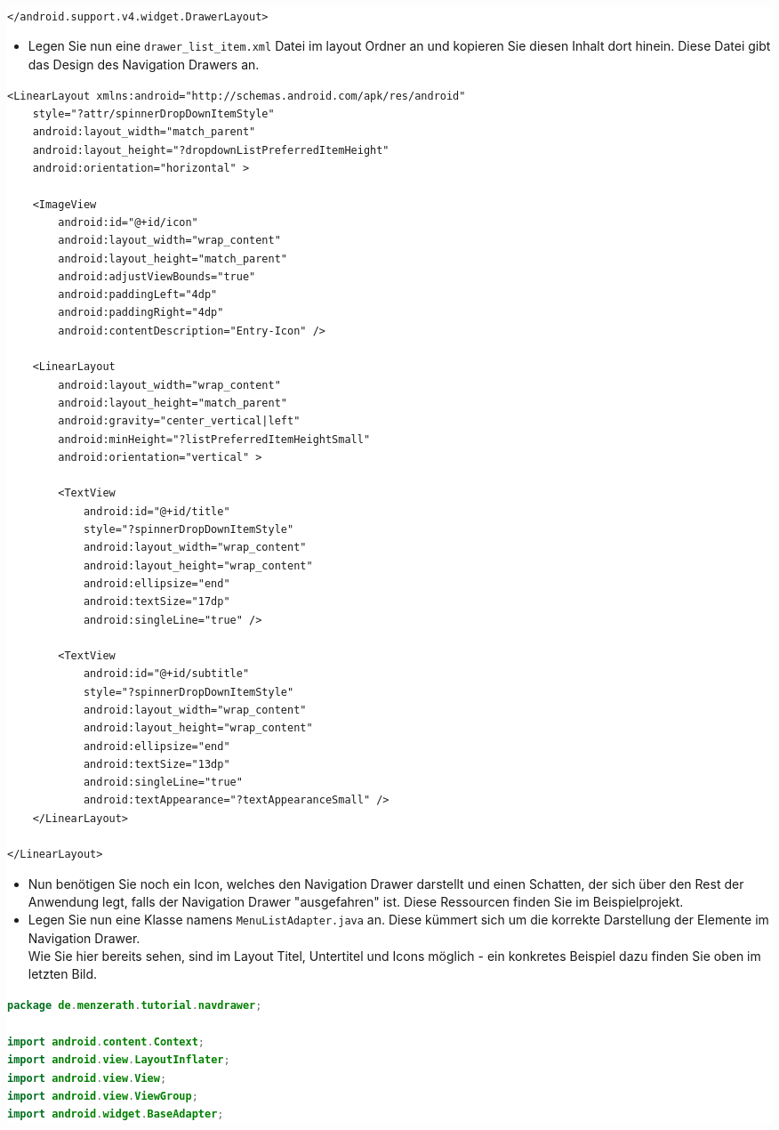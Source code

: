 ```markup
</android.support.v4.widget.DrawerLayout>
```
* Legen Sie nun eine `drawer_list_item.xml` Datei im layout Ordner an und kopieren Sie diesen Inhalt dort hinein. Diese Datei gibt das Design des Navigation Drawers an.
```markup
<LinearLayout xmlns:android="http://schemas.android.com/apk/res/android"
    style="?attr/spinnerDropDownItemStyle"
    android:layout_width="match_parent"
    android:layout_height="?dropdownListPreferredItemHeight"
    android:orientation="horizontal" >
 
    <ImageView
        android:id="@+id/icon"
        android:layout_width="wrap_content"
        android:layout_height="match_parent"
        android:adjustViewBounds="true"
        android:paddingLeft="4dp"
        android:paddingRight="4dp"
        android:contentDescription="Entry-Icon" />
 
    <LinearLayout
        android:layout_width="wrap_content"
        android:layout_height="match_parent"
        android:gravity="center_vertical|left"
        android:minHeight="?listPreferredItemHeightSmall"
        android:orientation="vertical" >
 
        <TextView
            android:id="@+id/title"
            style="?spinnerDropDownItemStyle"
            android:layout_width="wrap_content"
            android:layout_height="wrap_content"
            android:ellipsize="end"
            android:textSize="17dp"
            android:singleLine="true" />
 
        <TextView
            android:id="@+id/subtitle"
            style="?spinnerDropDownItemStyle"
            android:layout_width="wrap_content"
            android:layout_height="wrap_content"
            android:ellipsize="end"
            android:textSize="13dp"
            android:singleLine="true"
            android:textAppearance="?textAppearanceSmall" />
    </LinearLayout>
 
</LinearLayout>
```
* Nun benötigen Sie noch ein Icon, welches den Navigation Drawer darstellt und einen Schatten, der sich über den Rest der Anwendung legt, falls der Navigation Drawer "ausgefahren" ist. Diese Ressourcen finden Sie im Beispielprojekt.
* Legen Sie nun eine Klasse namens `MenuListAdapter.java` an. Diese kümmert sich um die korrekte Darstellung der Elemente im Navigation Drawer.  
Wie Sie hier bereits sehen, sind im Layout Titel, Untertitel und Icons möglich - ein konkretes Beispiel dazu finden Sie oben im letzten Bild.
```java
package de.menzerath.tutorial.navdrawer;
 
import android.content.Context;
import android.view.LayoutInflater;
import android.view.View;
import android.view.ViewGroup;
import android.widget.BaseAdapter;
```